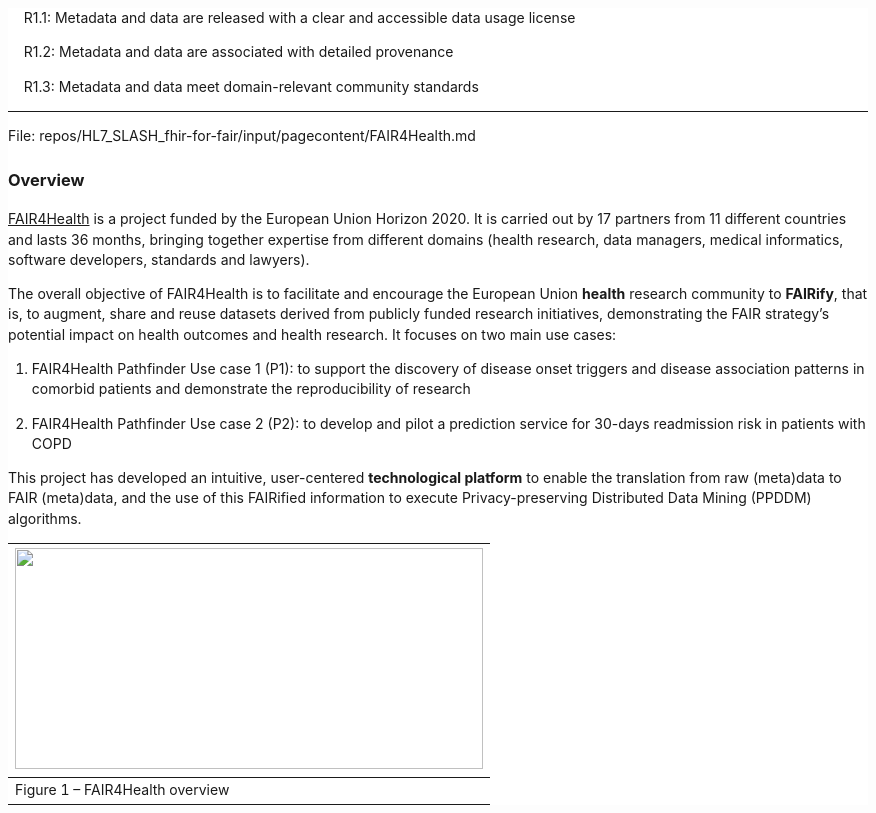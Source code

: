 &nbsp;&nbsp;&nbsp;&nbsp;R1.1: Metadata and data are released with a
clear and accessible data usage license

&nbsp;&nbsp;&nbsp;&nbsp;R1.2: Metadata and data are associated with
detailed provenance

&nbsp;&nbsp;&nbsp;&nbsp;R1.3: Metadata and data meet domain-relevant
community standards


---

File: repos/HL7_SLASH_fhir-for-fair/input/pagecontent/FAIR4Health.md

### Overview

[<span class="underline">FAIR4Health</span>](https://www.fair4health.eu/)
is a project funded by the European Union Horizon 2020. It is carried
out by 17 partners from 11 different countries and lasts 36 months,
bringing together expertise from different domains (health research,
data managers, medical informatics, software developers, standards and
lawyers).

The overall objective of FAIR4Health is to facilitate and encourage the
European Union **health** research community to **FAIRify**, that is, to
augment, share and reuse datasets derived from publicly funded research
initiatives, demonstrating the FAIR strategy’s potential impact on
health outcomes and health research. It focuses on two main use cases:

1.  FAIR4Health Pathfinder Use case 1 (P1): to support the discovery of
    disease onset triggers and disease association patterns in comorbid
    patients and demonstrate the reproducibility of research

2.  FAIR4Health Pathfinder Use case 2 (P2): to develop and pilot a
    prediction service for 30-days readmission risk in patients with
    COPD

This project has developed an intuitive, user-centered **technological
platform** to enable the translation from raw (meta)data to FAIR
(meta)data, and the use of this FAIRified information to execute
Privacy-preserving Distributed Data Mining (PPDDM) algorithms.

<table>
<thead>
<tr class="header">
<th><img src="FAIR4Health-1.png" style="width:4.875in;height:2.30208in" /></th>
</tr>
</thead>
<tbody>
<tr class="odd">
<td>Figure 1 – FAIR4Health overview</td>
</tr>
</tbody>
</table>
